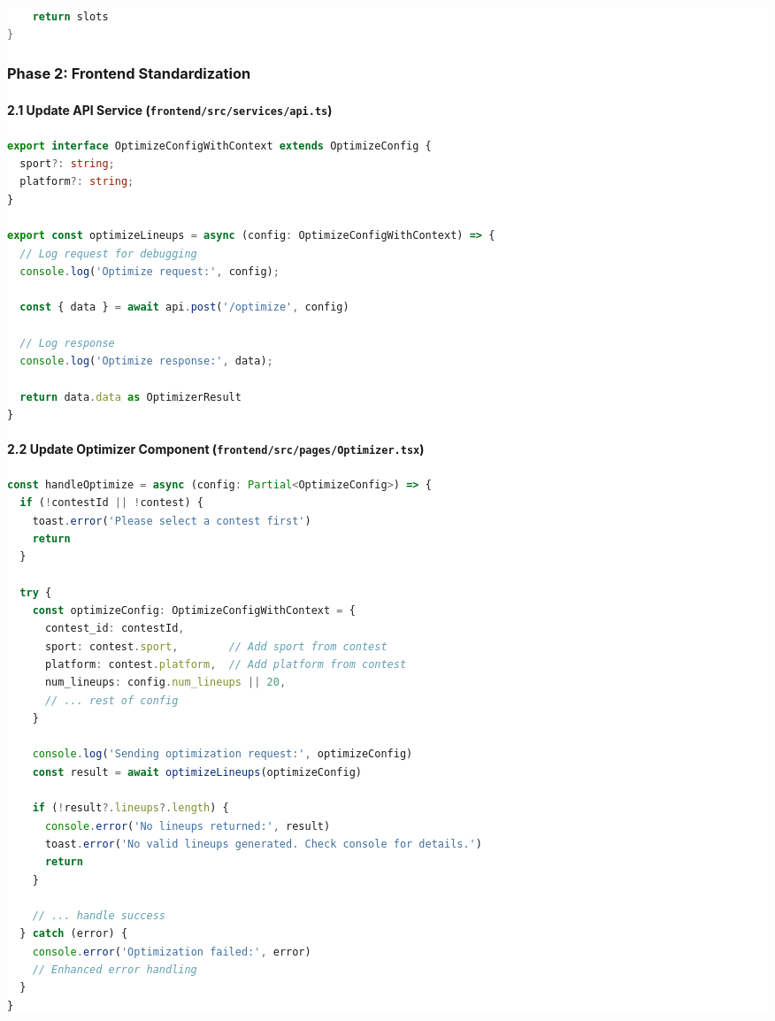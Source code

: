 ```go
    return slots
}
```

### Phase 2: Frontend Standardization

#### 2.1 Update API Service (`frontend/src/services/api.ts`)
```typescript
export interface OptimizeConfigWithContext extends OptimizeConfig {
  sport?: string;
  platform?: string;
}

export const optimizeLineups = async (config: OptimizeConfigWithContext) => {
  // Log request for debugging
  console.log('Optimize request:', config);
  
  const { data } = await api.post('/optimize', config)
  
  // Log response
  console.log('Optimize response:', data);
  
  return data.data as OptimizerResult
}
```

#### 2.2 Update Optimizer Component (`frontend/src/pages/Optimizer.tsx`)
```typescript
const handleOptimize = async (config: Partial<OptimizeConfig>) => {
  if (!contestId || !contest) {
    toast.error('Please select a contest first')
    return
  }

  try {
    const optimizeConfig: OptimizeConfigWithContext = {
      contest_id: contestId,
      sport: contest.sport,        // Add sport from contest
      platform: contest.platform,  // Add platform from contest
      num_lineups: config.num_lineups || 20,
      // ... rest of config
    }

    console.log('Sending optimization request:', optimizeConfig)
    const result = await optimizeLineups(optimizeConfig)
    
    if (!result?.lineups?.length) {
      console.error('No lineups returned:', result)
      toast.error('No valid lineups generated. Check console for details.')
      return
    }
    
    // ... handle success
  } catch (error) {
    console.error('Optimization failed:', error)
    // Enhanced error handling
  }
}
```
